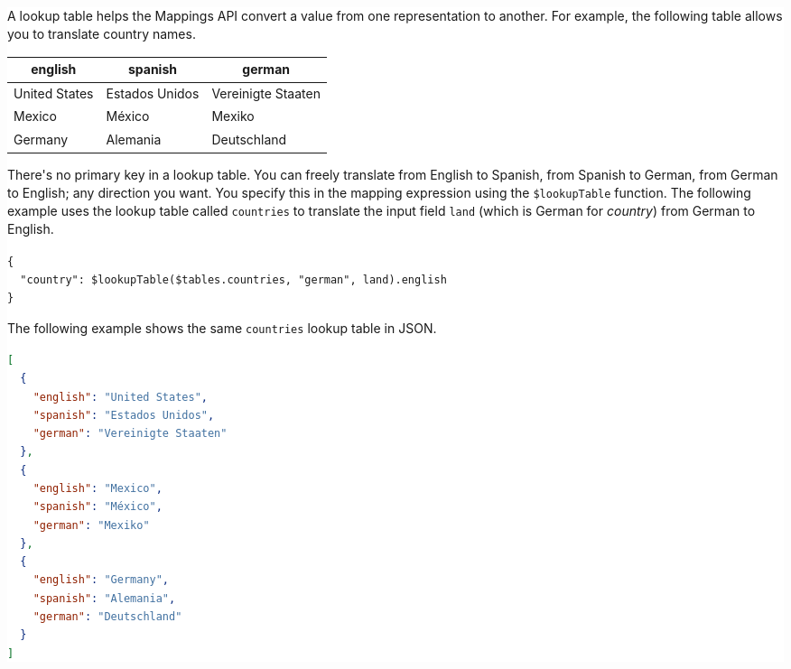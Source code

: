 A lookup table helps the Mappings API convert a value from one representation to another. For example, the following table allows you to translate country names.

| english       | spanish        | german             |
| ------------- | -------------- | ------------------ |
| United States | Estados Unidos | Vereinigte Staaten |
| Mexico        | México         | Mexiko             |
| Germany       | Alemania       | Deutschland        |

There's no primary key in a lookup table. You can freely translate from English to Spanish, from Spanish to German, from German to English; any direction you want. You specify this in the mapping expression using the `$lookupTable` function. The following example uses the lookup table called `countries` to translate the input field `land` (which is German for _country_) from German to English.

```
{
  "country": $lookupTable($tables.countries, "german", land).english
}
```

The following example shows the same `countries` lookup table in JSON.

```json
[
  {
    "english": "United States",
    "spanish": "Estados Unidos",
    "german": "Vereinigte Staaten"
  },
  {
    "english": "Mexico",
    "spanish": "México",
    "german": "Mexiko"
  },
  {
    "english": "Germany",
    "spanish": "Alemania",
    "german": "Deutschland"
  }
]
```
